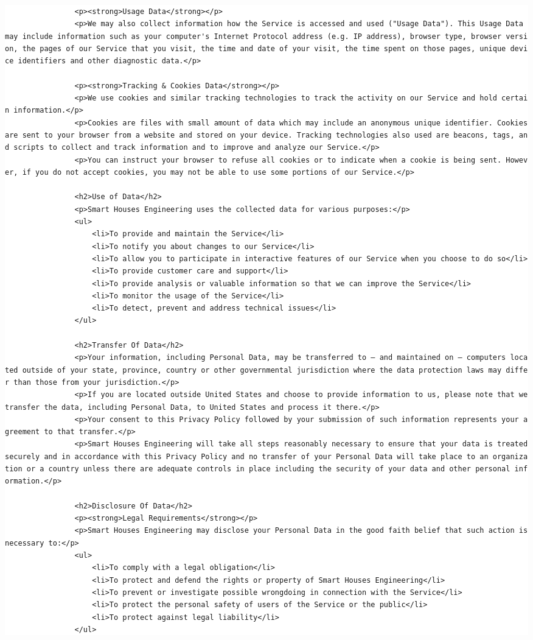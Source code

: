                     <p><strong>Usage Data</strong></p>
                    <p>We may also collect information how the Service is accessed and used ("Usage Data"). This Usage Data may include information such as your computer's Internet Protocol address (e.g. IP address), browser type, browser version, the pages of our Service that you visit, the time and date of your visit, the time spent on those pages, unique device identifiers and other diagnostic data.</p>
                    
                    <p><strong>Tracking & Cookies Data</strong></p>
                    <p>We use cookies and similar tracking technologies to track the activity on our Service and hold certain information.</p>
                    <p>Cookies are files with small amount of data which may include an anonymous unique identifier. Cookies are sent to your browser from a website and stored on your device. Tracking technologies also used are beacons, tags, and scripts to collect and track information and to improve and analyze our Service.</p>
                    <p>You can instruct your browser to refuse all cookies or to indicate when a cookie is being sent. However, if you do not accept cookies, you may not be able to use some portions of our Service.</p>
                    
                    <h2>Use of Data</h2>
                    <p>Smart Houses Engineering uses the collected data for various purposes:</p>
                    <ul>
                        <li>To provide and maintain the Service</li>
                        <li>To notify you about changes to our Service</li>
                        <li>To allow you to participate in interactive features of our Service when you choose to do so</li>
                        <li>To provide customer care and support</li>
                        <li>To provide analysis or valuable information so that we can improve the Service</li>
                        <li>To monitor the usage of the Service</li>
                        <li>To detect, prevent and address technical issues</li>
                    </ul>
                    
                    <h2>Transfer Of Data</h2>
                    <p>Your information, including Personal Data, may be transferred to — and maintained on — computers located outside of your state, province, country or other governmental jurisdiction where the data protection laws may differ than those from your jurisdiction.</p>
                    <p>If you are located outside United States and choose to provide information to us, please note that we transfer the data, including Personal Data, to United States and process it there.</p>
                    <p>Your consent to this Privacy Policy followed by your submission of such information represents your agreement to that transfer.</p>
                    <p>Smart Houses Engineering will take all steps reasonably necessary to ensure that your data is treated securely and in accordance with this Privacy Policy and no transfer of your Personal Data will take place to an organization or a country unless there are adequate controls in place including the security of your data and other personal information.</p>
                    
                    <h2>Disclosure Of Data</h2>
                    <p><strong>Legal Requirements</strong></p>
                    <p>Smart Houses Engineering may disclose your Personal Data in the good faith belief that such action is necessary to:</p>
                    <ul>
                        <li>To comply with a legal obligation</li>
                        <li>To protect and defend the rights or property of Smart Houses Engineering</li>
                        <li>To prevent or investigate possible wrongdoing in connection with the Service</li>
                        <li>To protect the personal safety of users of the Service or the public</li>
                        <li>To protect against legal liability</li>
                    </ul>
                    